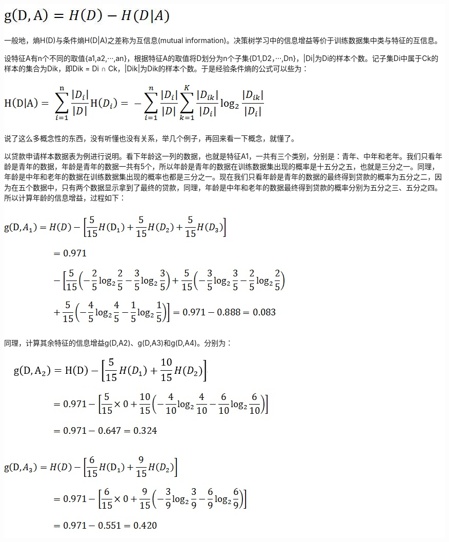 [![机器学习实战教程（二）：决策树基础篇之让我们从相亲说起](02.决策树基础篇之让我们从相亲说起.assets/m_2_11.jpg)](https://cuijiahua.com/wp-content/uploads/2017/11/m_2_11.jpg)

一般地，熵H(D)与条件熵H(D|A)之差称为互信息(mutual information)。决策树学习中的信息增益等价于训练数据集中类与特征的互信息。

设特征A有n个不同的取值{a1,a2,···,an}，根据特征A的取值将D划分为n个子集{D1,D2，···,Dn}，|Di|为Di的样本个数。记子集Di中属于Ck的样本的集合为Dik，即Dik = Di ∩ Ck，|Dik|为Dik的样本个数。于是经验条件熵的公式可以些为：

[![机器学习实战教程（二）：决策树基础篇之让我们从相亲说起](02.决策树基础篇之让我们从相亲说起.assets/m_2_12.jpg)](https://cuijiahua.com/wp-content/uploads/2017/11/m_2_12.jpg)

说了这么多概念性的东西，没有听懂也没有关系，举几个例子，再回来看一下概念，就懂了。

以贷款申请样本数据表为例进行说明。看下年龄这一列的数据，也就是特征A1，一共有三个类别，分别是：青年、中年和老年。我们只看年龄是青年的数据，年龄是青年的数据一共有5个，所以年龄是青年的数据在训练数据集出现的概率是十五分之五，也就是三分之一。同理，年龄是中年和老年的数据在训练数据集出现的概率也都是三分之一。现在我们只看年龄是青年的数据的最终得到贷款的概率为五分之二，因为在五个数据中，只有两个数据显示拿到了最终的贷款，同理，年龄是中年和老年的数据最终得到贷款的概率分别为五分之三、五分之四。所以计算年龄的信息增益，过程如下：

[![机器学习实战教程（二）：决策树基础篇之让我们从相亲说起](02.决策树基础篇之让我们从相亲说起.assets/m_2_13.jpg)](https://cuijiahua.com/wp-content/uploads/2017/11/m_2_13.jpg)

同理，计算其余特征的信息增益g(D,A2)、g(D,A3)和g(D,A4)。分别为：

[![机器学习实战教程（二）：决策树基础篇之让我们从相亲说起](02.决策树基础篇之让我们从相亲说起.assets/m_2_14_m.jpg)](https://cuijiahua.com/wp-content/uploads/2017/11/m_2_14_m.jpg)

[![机器学习实战教程（二）：决策树基础篇之让我们从相亲说起](02.决策树基础篇之让我们从相亲说起.assets/m_2_15.jpg)](https://cuijiahua.com/wp-content/uploads/2017/11/m_2_15.jpg)
